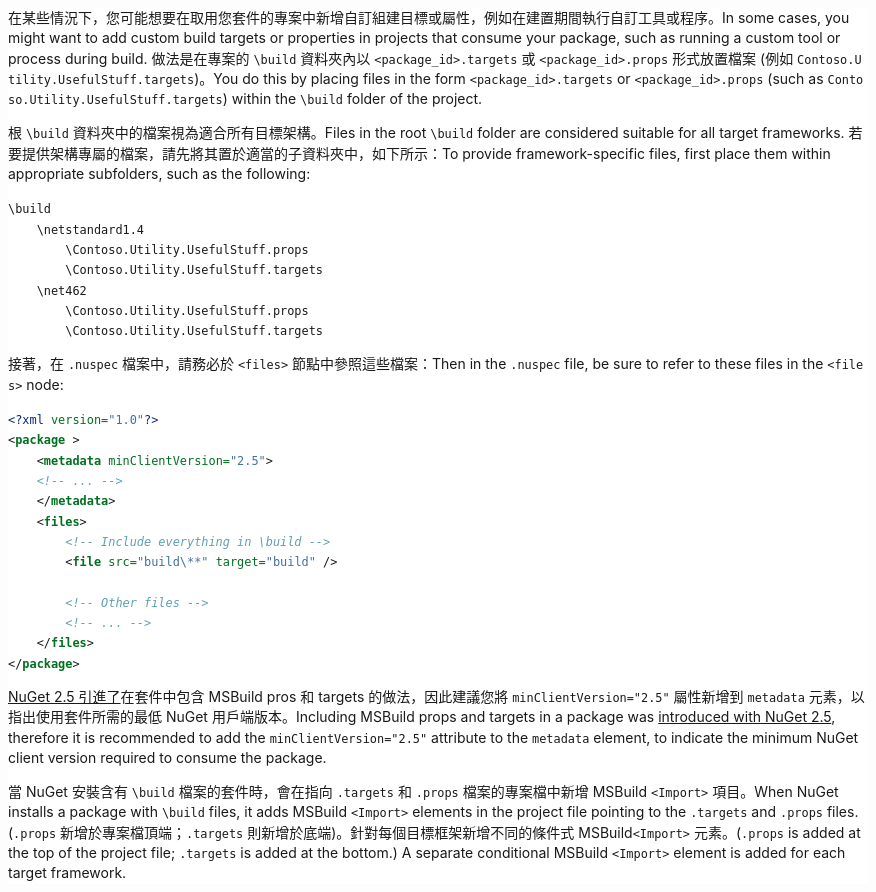 <span data-ttu-id="f4b06-282">在某些情況下，您可能想要在取用您套件的專案中新增自訂組建目標或屬性，例如在建置期間執行自訂工具或程序。</span><span class="sxs-lookup"><span data-stu-id="f4b06-282">In some cases, you might want to add custom build targets or properties in projects that consume your package, such as running a custom tool or process during build.</span></span> <span data-ttu-id="f4b06-283">做法是在專案的 `\build` 資料夾內以 `<package_id>.targets` 或 `<package_id>.props` 形式放置檔案 (例如 `Contoso.Utility.UsefulStuff.targets`)。</span><span class="sxs-lookup"><span data-stu-id="f4b06-283">You do this by placing files in the form `<package_id>.targets` or `<package_id>.props` (such as `Contoso.Utility.UsefulStuff.targets`) within the `\build` folder of the project.</span></span>

<span data-ttu-id="f4b06-284">根 `\build` 資料夾中的檔案視為適合所有目標架構。</span><span class="sxs-lookup"><span data-stu-id="f4b06-284">Files in the root `\build` folder are considered suitable for all target frameworks.</span></span> <span data-ttu-id="f4b06-285">若要提供架構專屬的檔案，請先將其置於適當的子資料夾中，如下所示：</span><span class="sxs-lookup"><span data-stu-id="f4b06-285">To provide framework-specific files, first place them within appropriate subfolders, such as the following:</span></span>

    \build
        \netstandard1.4
            \Contoso.Utility.UsefulStuff.props
            \Contoso.Utility.UsefulStuff.targets
        \net462
            \Contoso.Utility.UsefulStuff.props
            \Contoso.Utility.UsefulStuff.targets

<span data-ttu-id="f4b06-286">接著，在 `.nuspec` 檔案中，請務必於 `<files>` 節點中參照這些檔案：</span><span class="sxs-lookup"><span data-stu-id="f4b06-286">Then in the `.nuspec` file, be sure to refer to these files in the `<files>` node:</span></span>

```xml
<?xml version="1.0"?>
<package >
    <metadata minClientVersion="2.5">
    <!-- ... -->
    </metadata>
    <files>
        <!-- Include everything in \build -->
        <file src="build\**" target="build" />

        <!-- Other files -->
        <!-- ... -->
    </files>
</package>
```

<span data-ttu-id="f4b06-287">[NuGet 2.5 引進了](../release-notes/NuGet-2.5.md#automatic-import-of-msbuild-targets-and-props-files)在套件中包含 MSBuild pros 和 targets 的做法，因此建議您將 `minClientVersion="2.5"` 屬性新增到 `metadata` 元素，以指出使用套件所需的最低 NuGet 用戶端版本。</span><span class="sxs-lookup"><span data-stu-id="f4b06-287">Including MSBuild props and targets in a package was [introduced with NuGet 2.5](../release-notes/NuGet-2.5.md#automatic-import-of-msbuild-targets-and-props-files), therefore it is recommended to add the `minClientVersion="2.5"` attribute to the `metadata` element, to indicate the minimum NuGet client version required to consume the package.</span></span>

<span data-ttu-id="f4b06-288">當 NuGet 安裝含有 `\build` 檔案的套件時，會在指向 `.targets` 和 `.props` 檔案的專案檔中新增 MSBuild `<Import>` 項目。</span><span class="sxs-lookup"><span data-stu-id="f4b06-288">When NuGet installs a package with `\build` files, it adds MSBuild `<Import>` elements in the project file pointing to the `.targets` and `.props` files.</span></span> <span data-ttu-id="f4b06-289">(`.props` 新增於專案檔頂端；`.targets` 則新增於底端)。針對每個目標框架新增不同的條件式 MSBuild`<Import>` 元素。</span><span class="sxs-lookup"><span data-stu-id="f4b06-289">(`.props` is added at the top of the project file; `.targets` is added at the bottom.) A separate conditional MSBuild `<Import>` element is added for each target framework.</span></span>
